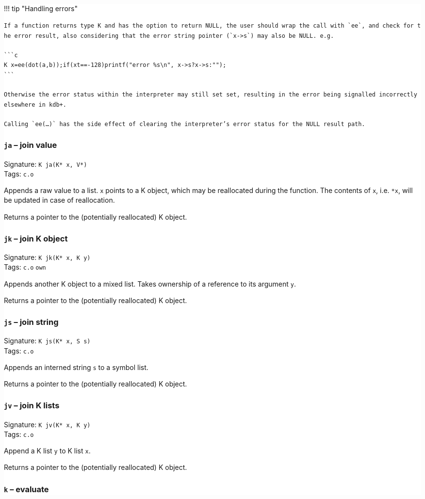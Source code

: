 !!! tip "Handling errors"

    If a function returns type K and has the option to return NULL, the user should wrap the call with `ee`, and check for the error result, also considering that the error string pointer (`x->s`) may also be NULL. e.g.

    ```c
    ​K x=ee(dot(a,b));if(xt==-128)printf("error %s\n", x->s?x->s:"");
    ```

    Otherwise the error status within the interpreter may still set set, resulting in the error being signalled incorrectly elsewhere in kdb+.

    Calling `ee(…)` has the side effect of clearing the interpreter’s error status for the NULL result path.


### `ja` – join value

Signature: `K ja(K* x, V*)`<br>
Tags: `c.o`

Appends a raw value to a list.
`x` points to a K object, which may be reallocated during the function.
The contents of `x`, i.e. `*x`, will be updated in case of reallocation.

Returns a pointer to the (potentially reallocated) K object.


### `jk` – join K object

Signature: `K jk(K* x, K y)`<br>
Tags: `c.o` `own`

Appends another K object to a mixed list. Takes ownership of a reference to its argument `y`.

Returns a pointer to the (potentially reallocated) K object.


### `js` – join string

Signature: `K js(K* x, S s)`<br>
Tags: `c.o`

Appends an interned string `s` to a symbol list.

Returns a pointer to the (potentially reallocated) K object.


### `jv` – join K lists

Signature: `K jv(K* x, K y)`<br>
Tags: `c.o`

Append a K list `y` to K list `x`.

Returns a pointer to the (potentially reallocated) K object.


### `k` – evaluate
